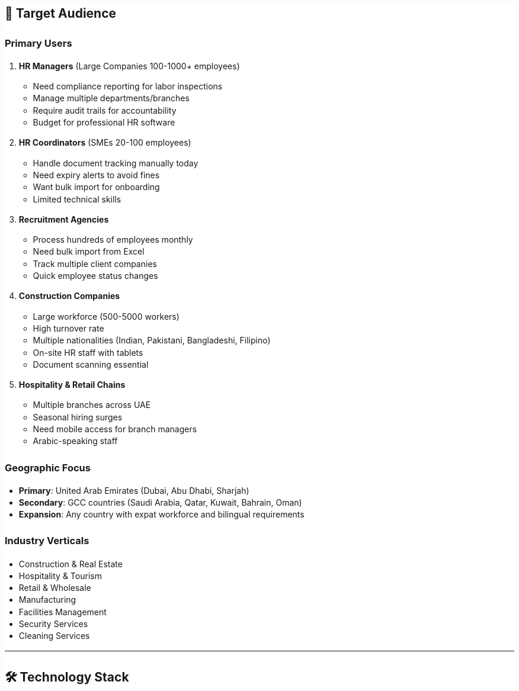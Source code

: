 
## 👥 Target Audience

### Primary Users

1. **HR Managers** (Large Companies 100-1000+ employees)
   - Need compliance reporting for labor inspections
   - Manage multiple departments/branches
   - Require audit trails for accountability
   - Budget for professional HR software

2. **HR Coordinators** (SMEs 20-100 employees)
   - Handle document tracking manually today
   - Need expiry alerts to avoid fines
   - Want bulk import for onboarding
   - Limited technical skills

3. **Recruitment Agencies**
   - Process hundreds of employees monthly
   - Need bulk import from Excel
   - Track multiple client companies
   - Quick employee status changes

4. **Construction Companies**
   - Large workforce (500-5000 workers)
   - High turnover rate
   - Multiple nationalities (Indian, Pakistani, Bangladeshi, Filipino)
   - On-site HR staff with tablets
   - Document scanning essential

5. **Hospitality & Retail Chains**
   - Multiple branches across UAE
   - Seasonal hiring surges
   - Need mobile access for branch managers
   - Arabic-speaking staff

### Geographic Focus
- **Primary**: United Arab Emirates (Dubai, Abu Dhabi, Sharjah)
- **Secondary**: GCC countries (Saudi Arabia, Qatar, Kuwait, Bahrain, Oman)
- **Expansion**: Any country with expat workforce and bilingual requirements

### Industry Verticals
- Construction & Real Estate
- Hospitality & Tourism
- Retail & Wholesale
- Manufacturing
- Facilities Management
- Security Services
- Cleaning Services

---

## 🛠️ Technology Stack
